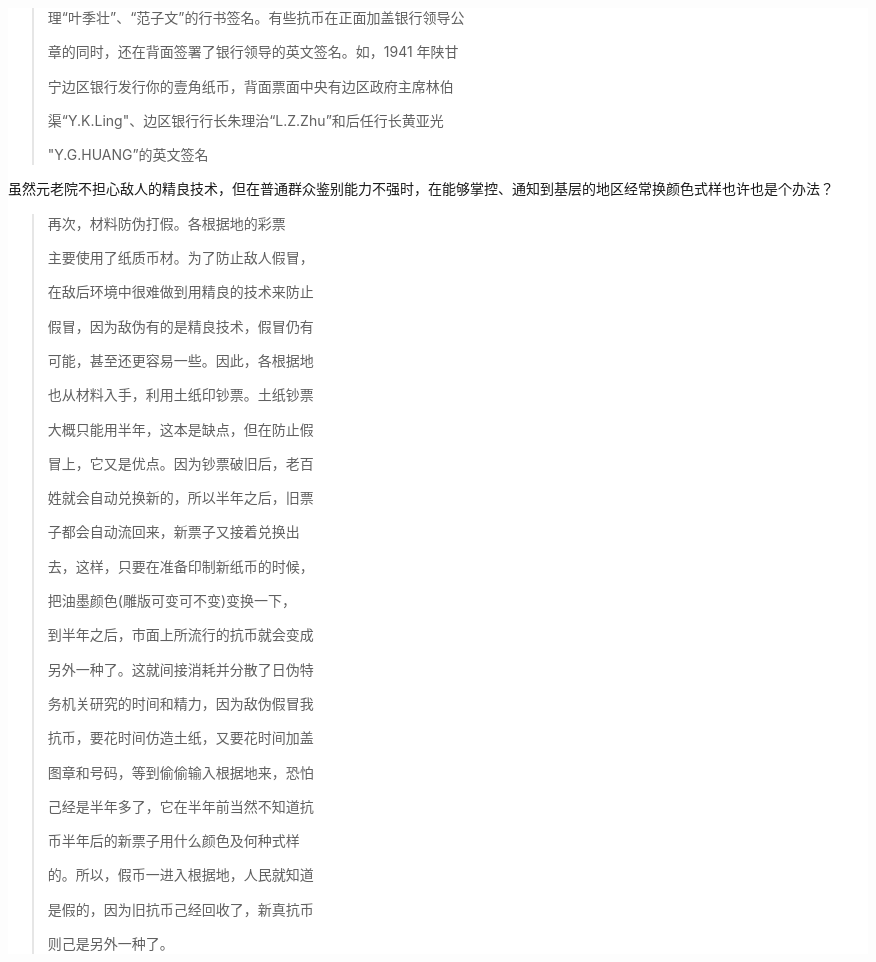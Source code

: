 > 理“叶季壮”、“范子文”的行书签名。有些抗币在正面加盖银行领导公
>
> 章的同时，还在背面签署了银行领导的英文签名。如，1941 年陕甘
>
> 宁边区银行发行你的壹角纸币，背面票面中央有边区政府主席林伯
>
> 渠“Y.K.Ling"、边区银行行长朱理治“L.Z.Zhu”和后任行长黄亚光
>
> "Y.G.HUANG”的英文签名

虽然元老院不担心敌人的精良技术，但在普通群众鉴别能力不强时，在能够掌控、通知到基层的地区经常换颜色式样也许也是个办法？

> 再次，材料防伪打假。各根据地的彩票
>
> 主要使用了纸质币材。为了防止敌人假冒，
>
> 在敌后环境中很难做到用精良的技术来防止
>
> 假冒，因为敌伪有的是精良技术，假冒仍有
>
> 可能，甚至还更容易一些。因此，各根据地
>
> 也从材料入手，利用土纸印钞票。土纸钞票
>
> 大概只能用半年，这本是缺点，但在防止假
>
> 冒上，它又是优点。因为钞票破旧后，老百
>
> 姓就会自动兑换新的，所以半年之后，旧票
>
> 子都会自动流回来，新票子又接着兑换出
>
> 去，这样，只要在准备印制新纸币的时候，
>
> 把油墨颜色(雕版可变可不变)变换一下，
>
> 到半年之后，市面上所流行的抗币就会变成
>
> 另外一种了。这就间接消耗并分散了日伪特
>
> 务机关研究的时间和精力，因为敌伪假冒我
>
> 抗币，要花时间仿造土纸，又要花时间加盖
>
> 图章和号码，等到偷偷输入根据地来，恐怕
>
> 己经是半年多了，它在半年前当然不知道抗
>
> 币半年后的新票子用什么颜色及何种式样
>
> 的。所以，假币一进入根据地，人民就知道
>
> 是假的，因为旧抗币己经回收了，新真抗币
>
> 则己是另外一种了。
